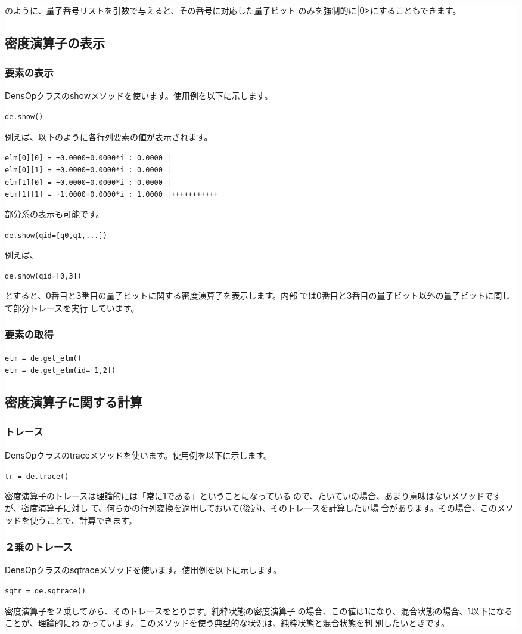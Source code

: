 のように、量子番号リストを引数で与えると、その番号に対応した量子ビット
のみを強制的に|0>にすることもできます。

## 密度演算子の表示

### 要素の表示

DensOpクラスのshowメソッドを使います。使用例を以下に示します。

    de.show()

例えば、以下のように各行列要素の値が表示されます。

    elm[0][0] = +0.0000+0.0000*i : 0.0000 |
    elm[0][1] = +0.0000+0.0000*i : 0.0000 |
    elm[1][0] = +0.0000+0.0000*i : 0.0000 |
    elm[1][1] = +1.0000+0.0000*i : 1.0000 |+++++++++++
	
部分系の表示も可能です。

    de.show(qid=[q0,q1,...])

例えば、

    de.show(qid=[0,3])

とすると、0番目と3番目の量子ビットに関する密度演算子を表示します。内部
では0番目と3番目の量子ビット以外の量子ビットに関して部分トレースを実行
しています。

### 要素の取得

    elm = de.get_elm()
    elm = de.get_elm(id=[1,2])


## 密度演算子に関する計算

### トレース

DensOpクラスのtraceメソッドを使います。使用例を以下に示します。

    tr = de.trace()

密度演算子のトレースは理論的には「常に1である」ということになっている
ので、たいていの場合、あまり意味はないメソッドですが、密度演算子に対し
て、何らかの行列変換を適用しておいて(後述)、そのトレースを計算したい場
合があります。その場合、このメソッドを使うことで、計算できます。

### ２乗のトレース

DensOpクラスのsqtraceメソッドを使います。使用例を以下に示します。

    sqtr = de.sqtrace()

密度演算子を２乗してから、そのトレースをとります。純粋状態の密度演算子
の場合、この値は1になり、混合状態の場合、1以下になることが、理論的にわ
かっています。このメソッドを使う典型的な状況は、純粋状態と混合状態を判
別したいときです。
